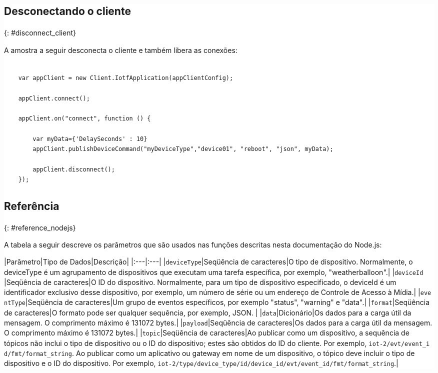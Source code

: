 
## Desconectando o cliente
{: #disconnect_client}

A amostra a seguir desconecta o cliente e também libera as conexões:

```

	var appClient = new Client.IotfApplication(appClientConfig);

	appClient.connect();

	appClient.on("connect", function () {

		var myData={'DelaySeconds' : 10}
		appClient.publishDeviceCommand("myDeviceType","device01", "reboot", "json", myData);

		appClient.disconnect();
	});
```


## Referência
{: #reference_nodejs}

A tabela a seguir descreve os parâmetros que são usados nas funções descritas nesta documentação do Node.js:

|Parâmetro|Tipo de Dados|Descrição|
|:---|:---|
|`deviceType`|Seqüência de caracteres|O tipo de dispositivo. Normalmente, o deviceType é um agrupamento de dispositivos que executam uma tarefa específica, por exemplo, "weatherballoon".|
|`deviceId`|Seqüência de caracteres|O ID do dispositivo. Normalmente, para um tipo de dispositivo especificado, o deviceId é um identificador exclusivo desse dispositivo, por exemplo, um número de série ou um endereço de Controle de Acesso à Mídia.|
|`eventType`|Seqüência de caracteres|Um grupo de eventos específicos, por exemplo "status", "warning" e "data".|
|`format`|Seqüência de caracteres|O formato pode ser qualquer sequência, por exemplo, JSON.  |
|`data`|Dicionário|Os dados para a carga útil da mensagem. O comprimento máximo é 131072 bytes.|
|`payload`|Seqüência de caracteres|Os dados para a carga útil da mensagem. O comprimento máximo é 131072 bytes.|
|`topic`|Seqüência de caracteres|Ao publicar como um dispositivo, a sequência de tópicos não inclui o tipo de dispositivo ou o ID do dispositivo; estes são obtidos do ID do cliente. Por exemplo, `iot-2/evt/event_id/fmt/format_string`. Ao publicar como um aplicativo ou gateway em nome de um dispositivo, o tópico deve incluir o tipo de dispositivo e o ID do dispositivo. Por exemplo, `iot-2/type/device_type/id/device_id/evt/event_id/fmt/format_string`.|
